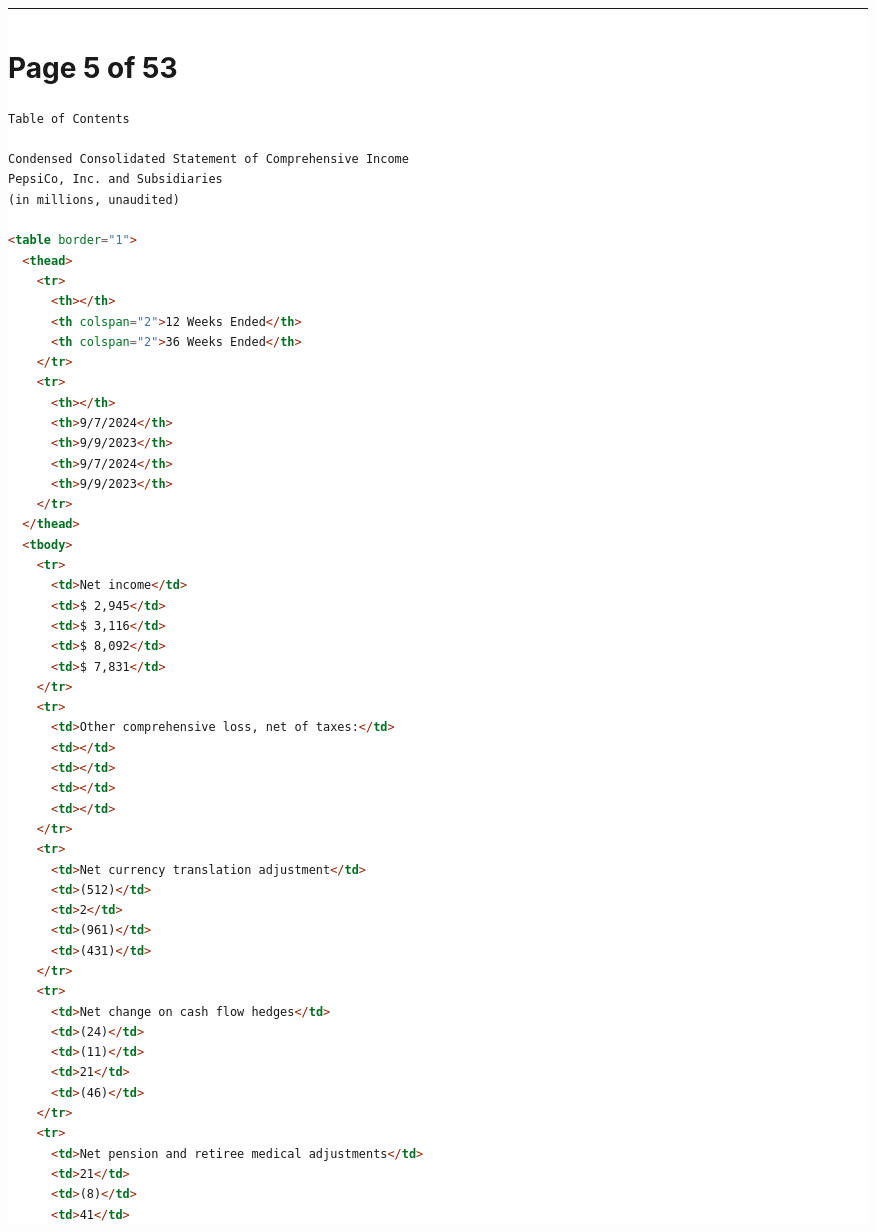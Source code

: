 ```markdown
```

---


# Page 5 of 53

```markdown
Table of Contents

Condensed Consolidated Statement of Comprehensive Income
PepsiCo, Inc. and Subsidiaries
(in millions, unaudited)

<table border="1">
  <thead>
    <tr>
      <th></th>
      <th colspan="2">12 Weeks Ended</th>
      <th colspan="2">36 Weeks Ended</th>
    </tr>
    <tr>
      <th></th>
      <th>9/7/2024</th>
      <th>9/9/2023</th>
      <th>9/7/2024</th>
      <th>9/9/2023</th>
    </tr>
  </thead>
  <tbody>
    <tr>
      <td>Net income</td>
      <td>$ 2,945</td>
      <td>$ 3,116</td>
      <td>$ 8,092</td>
      <td>$ 7,831</td>
    </tr>
    <tr>
      <td>Other comprehensive loss, net of taxes:</td>
      <td></td>
      <td></td>
      <td></td>
      <td></td>
    </tr>
    <tr>
      <td>Net currency translation adjustment</td>
      <td>(512)</td>
      <td>2</td>
      <td>(961)</td>
      <td>(431)</td>
    </tr>
    <tr>
      <td>Net change on cash flow hedges</td>
      <td>(24)</td>
      <td>(11)</td>
      <td>21</td>
      <td>(46)</td>
    </tr>
    <tr>
      <td>Net pension and retiree medical adjustments</td>
      <td>21</td>
      <td>(8)</td>
      <td>41</td>
```